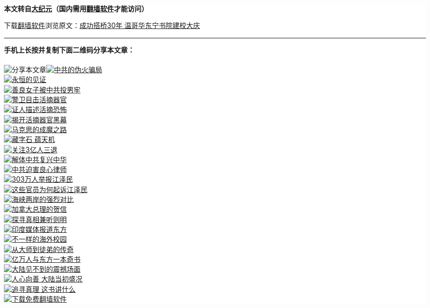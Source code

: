 <strong>本文转自<a href="https://www.epochtimes.com">大纪元</a>（国内需用<a href="https://github.com/bannedbook/fanqiang/wiki">翻墙软件</a>才能访问）</strong><p>下载<a href="https://github.com/bannedbook/fanqiang/wiki">翻墙软件</a>浏览原文：<a href="https://www.epochtimes.com/gb/19/9/16/n11525633.htm">成功搭桥30年 温哥华东宁书院建校大庆</a></p><hr>

<strong>手机上长按并复制下面二维码分享本文章：</strong><br><br><img src="http://d1p1.ip.zn2.us/v.php?action=qrcode&url=/gb/19/9/16/n11525633.md%231" title="分享本文章"></td><td VALIGN=TOP><a href="/gb/16/1/21/n4622075.md?dfh#1" target="_blank"><img src="https://raw.githubusercontent.com/tjvrql262/djy/master/gb/300/wei-f1.jpg" title="中共的伪火骗局"  alt="中共的伪火骗局"></a><br><a href="https://github.com/tjvrql262/www/blob/master/README.md?dfh#9" target="_blank"><img src="https://raw.githubusercontent.com/tjvrql262/djy/master/gb/300/yong-h.jpg" title="永恒的见证"  alt="永恒的见证"></a><br><a href="/gb/13/9/29/n3974789.md?dfh#1" target="_blank"><img src="https://raw.githubusercontent.com/tjvrql262/djy/master/gb/300/shang-lnz.jpg" title="善良女子被中共投男牢"  alt="善良女子被中共投男牢"></a><br><a href="/gb/16/3/16/n4663449.md?dfh#1" target="_blank"><img src="https://raw.githubusercontent.com/tjvrql262/djy/master/gb/300/huo-z3.jpg" title="警卫目击活摘器官"  alt="警卫目击活摘器官"></a><br><a href="/gb/16/8/7/n8177641.md?dfh#1" target="_blank"><img src="https://raw.githubusercontent.com/tjvrql262/djy/master/gb/300/huo-z4.jpg" title="证人描述活摘恐怖"  alt="证人描述活摘恐怖"></a><br><a href="/gb/10/4/19/n2881569.md?dfh#1" target="_blank"><img src="https://raw.githubusercontent.com/tjvrql262/djy/master/gb/300/huo-z1.jpg" title="揭开活摘器官黑幕"  alt="揭开活摘器官黑幕"></a><br><a href="/gb/10/11/7/n3077476.md?dfh#1" target="_blank"><img src="https://raw.githubusercontent.com/tjvrql262/djy/master/gb/300/ma-ks.jpg" title="马克思的成魔之路"  alt="马克思的成魔之路"></a><br><a href="/gb/14/6/9/n4173977.md?dfh#1" target="_blank"><img src="https://raw.githubusercontent.com/tjvrql262/djy/master/gb/300/chang-zs.jpg" title="藏字石 蕴天机"  alt="藏字石 蕴天机"></a><br><a href="/gb/18/5/10/n10381511.md?dfh#1" target="_blank"><img src="https://raw.githubusercontent.com/tjvrql262/djy/master/gb/300/st1.jpg" title="关注3亿人三退"  alt="关注3亿人三退"></a><br><a href="/gb/18/3/21/n10237682.md?dfh#1" target="_blank"><img src="https://raw.githubusercontent.com/tjvrql262/djy/master/gb/300/jie-t.jpg" title="解体中共复兴中华"  alt="解体中共复兴中华"></a><br><a href="/gb/9/2/9/n2422991.md?dfh#1" target="_blank"><img src="https://raw.githubusercontent.com/tjvrql262/djy/master/gb/300/gao-zs.jpg" title="中共迫害良心律师"  alt="中共迫害良心律师"></a><br><a href="/gb/18/12/9/n10900044.md?dfh#1" target="_blank"><img src="https://raw.githubusercontent.com/tjvrql262/djy/master/gb/300/sj1.jpg" title="303万人举报江泽民"  alt="303万人举报江泽民"></a><br><a href="/gb/18/8/28/n10672014.md?dfh#1" target="_blank"><img src="https://raw.githubusercontent.com/tjvrql262/djy/master/gb/300/sj2.jpg" title="这些官员为何起诉江泽民"  alt="这些官员为何起诉江泽民"></a><br><a href="/gb/8/12/18/n2367165.md?dfh#1" target="_blank"><img src="https://raw.githubusercontent.com/tjvrql262/djy/master/gb/300/liangan.jpg" title="海峡两岸的强烈对比"  alt="海峡两岸的强烈对比"></a><br><a href="/gb/15/12/10/n4593139.md?dfh#1" target="_blank"><img src="https://raw.githubusercontent.com/tjvrql262/djy/master/gb/300/jia-ndzl.jpg" title="加拿大总理的贺信"  alt="加拿大总理的贺信"></a><br><a href="/gb/11/6/17/n3289382.md?dfh#1" target="_blank"><img src="https://raw.githubusercontent.com/tjvrql262/djy/master/gb/300/xiao-wd.jpg" title="探寻真相兼听则明"  alt="探寻真相兼听则明"></a><br><a href="/gb/18/10/27/n10812623.md?dfh#1" target="_blank"><img src="https://raw.githubusercontent.com/tjvrql262/djy/master/gb/300/yindu.jpg" title="印度媒体报道东方"  alt="印度媒体报道东方"></a><br><a href="/gb/18/6/9/n10469652.md?dfh#1" target="_blank"><img src="https://raw.githubusercontent.com/tjvrql262/djy/master/gb/300/xie-j.jpg" title="不一样的海外校园"  alt="不一样的海外校园"></a><br><a href="/gb/7/4/5/n1669415.md?dfh#1" target="_blank"><img src="https://raw.githubusercontent.com/tjvrql262/djy/master/gb/300/li-up.jpg" title="从大师到徒弟的传奇"  alt="从大师到徒弟的传奇"></a><br><a href="/gb/17/5/26/n9191512.md?dfh#1" target="_blank"><img src="https://raw.githubusercontent.com/tjvrql262/djy/master/gb/300/zfl2.jpg" title="亿万人与东方一本奇书"  alt="亿万人与东方一本奇书"></a><br><a href="/gb/13/11/27/n4020290.md?dfh#1" target="_blank"><img src="https://raw.githubusercontent.com/tjvrql262/djy/master/gb/300/zhen-h.jpg" title="大陆见不到的震撼场面"  alt="大陆见不到的震撼场面"></a><br><a href="/gb/15/7/17/n4482910.md?dfh#1" target="_blank"><img src="https://raw.githubusercontent.com/tjvrql262/djy/master/gb/300/dalu-sk.jpg" title="人心向善 大陆当初盛况"  alt="人心向善 大陆当初盛况"></a><br><a href="/gb/19/1/5/n10955468.md?dfh#1" target="_blank"><img src="https://raw.githubusercontent.com/tjvrql262/djy/master/gb/300/zfl1.jpg" title="追寻真理 这书讲什么"  alt="追寻真理 这书讲什么"></a><br><a href="https://github.com/bannedbook/fanqiang/wiki" target="_blank"><img src="https://raw.githubusercontent.com/tjvrql262/djy/master/gb/300/fq1.jpg" title="下载免费翻墙软件"  alt="下载免费翻墙软件"></a><br></td></tr></table>